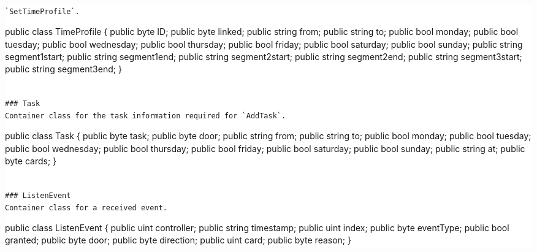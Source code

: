 ```
`SetTimeProfile`.
```
public class TimeProfile {
    public byte ID;
    public byte linked;
    public string from;
    public string to;
    public bool monday;
    public bool tuesday;
    public bool wednesday;
    public bool thursday;
    public bool friday;
    public bool saturday;
    public bool sunday;
    public string segment1start;
    public string segment1end;
    public string segment2start;
    public string segment2end;
    public string segment3start;
    public string segment3end;
}
```

### Task
Container class for the task information required for `AddTask`.
```
public class Task {
    public byte task;
    public byte door;
    public string from;
    public string to;
    public bool monday;
    public bool tuesday;
    public bool wednesday;
    public bool thursday;
    public bool friday;
    public bool saturday;
    public bool sunday;
    public string at;
    public byte cards;
}
```

### ListenEvent
Container class for a received event.
```
public class ListenEvent {
    public uint controller;
    public string timestamp;
    public uint index;
    public byte eventType;
    public bool granted;
    public byte door;
    public byte direction;
    public uint card;
    public byte reason;
}
